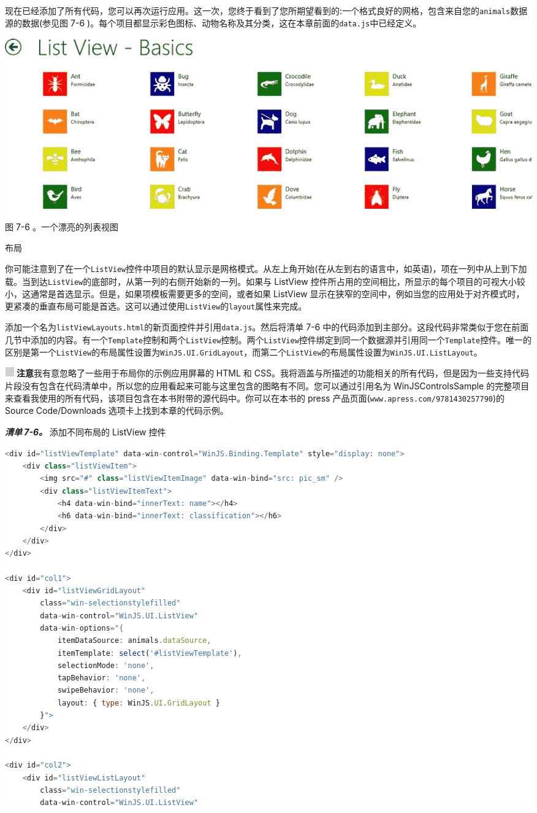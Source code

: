 现在已经添加了所有代码，您可以再次运行应用。这一次，您终于看到了您所期望看到的:一个格式良好的网格，包含来自您的`animals`数据源的数据(参见图 7-6 )。每个项目都显示彩色图标、动物名称及其分类，这在本章前面的`data.js`中已经定义。

![9781430257790_Fig07-06.jpg](img/9781430257790_Fig07-06.jpg)

图 7-6 。一个漂亮的列表视图

布局

你可能注意到了在一个`ListView`控件中项目的默认显示是网格模式。从左上角开始(在从左到右的语言中，如英语)，项在一列中从上到下加载。当到达`ListView`的底部时，从第一列的右侧开始新的一列。如果与 ListView 控件所占用的空间相比，所显示的每个项目的可视大小较小，这通常是首选显示。但是，如果项模板需要更多的空间，或者如果 ListView 显示在狭窄的空间中，例如当您的应用处于对齐模式时，更紧凑的垂直布局可能是首选。这可以通过使用`ListView`的`layout`属性来完成。

添加一个名为`listViewLayouts.html`的新页面控件并引用`data.js`。然后将清单 7-6 中的代码添加到主部分。这段代码非常类似于您在前面几节中添加的内容。有一个`Template`控制和两个`ListView`控制。两个`ListView`控件绑定到同一个数据源并引用同一个`Template`控件。唯一的区别是第一个`ListView`的布局属性设置为`WinJS.UI.GridLayout`，而第二个`ListView`的布局属性设置为`WinJS.UI.ListLayout`。

![image](img/sq.jpg) **注意**我有意忽略了一些用于布局你的示例应用屏幕的 HTML 和 CSS。我将涵盖与所描述的功能相关的所有代码，但是因为一些支持代码片段没有包含在代码清单中，所以您的应用看起来可能与这里包含的图略有不同。您可以通过引用名为 WinJSControlsSample 的完整项目来查看我使用的所有代码，该项目包含在本书附带的源代码中。你可以在本书的 press 产品页面(`www.apress.com/9781430257790`)的 Source Code/Downloads 选项卡上找到本章的代码示例。

***清单 7-6。*** 添加不同布局的 ListView 控件

```js
<div id="listViewTemplate" data-win-control="WinJS.Binding.Template" style="display: none">
    <div class="listViewItem">
        <img src="#" class="listViewItemImage" data-win-bind="src: pic_sm" />
        <div class="listViewItemText">
            <h4 data-win-bind="innerText: name"></h4>
            <h6 data-win-bind="innerText: classification"></h6>
        </div>
    </div>
</div>

<div id="col1">
    <div id="listViewGridLayout"
        class="win-selectionstylefilled"
        data-win-control="WinJS.UI.ListView"
        data-win-options="{
            itemDataSource: animals.dataSource,
            itemTemplate: select('#listViewTemplate'),
            selectionMode: 'none',
            tapBehavior: 'none',
            swipeBehavior: 'none',
            layout: { type: WinJS.UI.GridLayout }
        }">
    </div>
</div>

<div id="col2">
    <div id="listViewListLayout"
        class="win-selectionstylefilled"
        data-win-control="WinJS.UI.ListView"
```